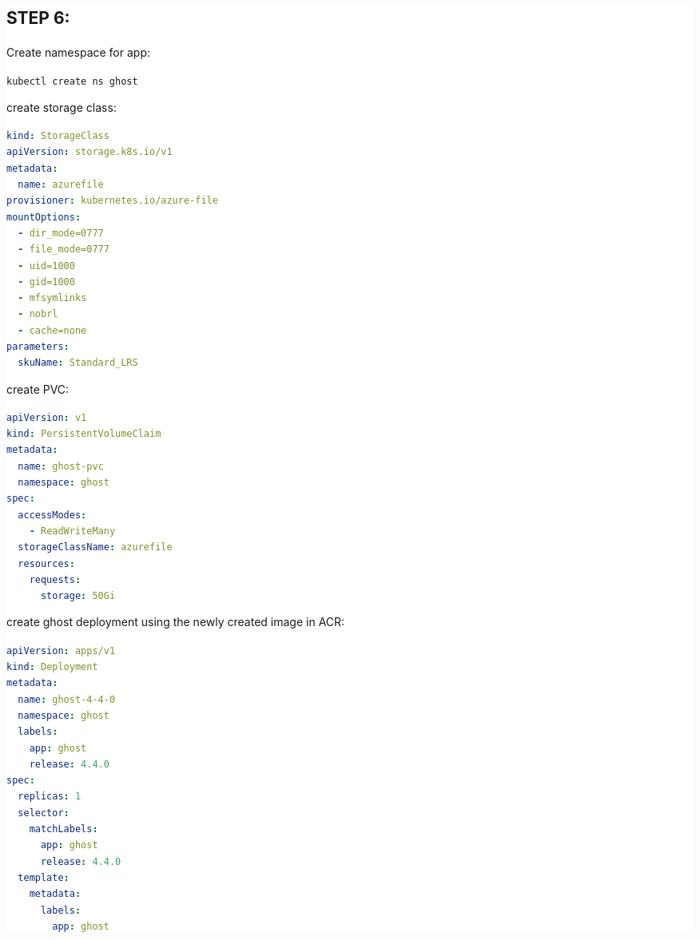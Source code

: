 ## STEP 6:

Create namespace for app:

```bash
kubectl create ns ghost
```

create storage class:

```yaml
kind: StorageClass
apiVersion: storage.k8s.io/v1
metadata:
  name: azurefile
provisioner: kubernetes.io/azure-file
mountOptions:
  - dir_mode=0777
  - file_mode=0777
  - uid=1000
  - gid=1000
  - mfsymlinks
  - nobrl
  - cache=none
parameters:
  skuName: Standard_LRS
```


create PVC:

```yaml
apiVersion: v1
kind: PersistentVolumeClaim
metadata:
  name: ghost-pvc
  namespace: ghost
spec:
  accessModes:
    - ReadWriteMany
  storageClassName: azurefile
  resources:
    requests:
      storage: 50Gi
```

  

create ghost deployment using the newly created image in ACR:

```yaml
apiVersion: apps/v1
kind: Deployment
metadata:
  name: ghost-4-4-0
  namespace: ghost
  labels:
    app: ghost
    release: 4.4.0
spec:
  replicas: 1
  selector:
    matchLabels:
      app: ghost
      release: 4.4.0
  template:
    metadata:
      labels:
        app: ghost
```